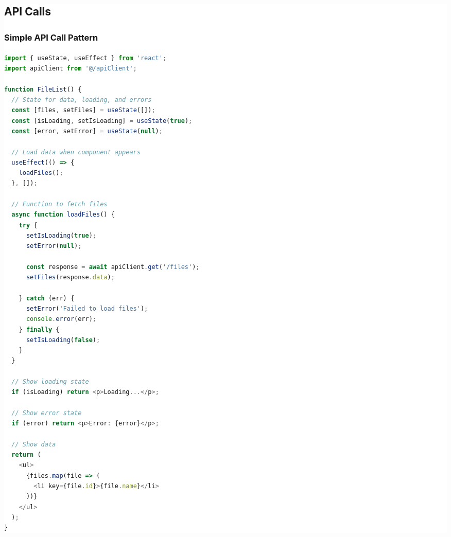 
## API Calls

### Simple API Call Pattern

```typescript
import { useState, useEffect } from 'react';
import apiClient from '@/apiClient';

function FileList() {
  // State for data, loading, and errors
  const [files, setFiles] = useState([]);
  const [isLoading, setIsLoading] = useState(true);
  const [error, setError] = useState(null);
  
  // Load data when component appears
  useEffect(() => {
    loadFiles();
  }, []);
  
  // Function to fetch files
  async function loadFiles() {
    try {
      setIsLoading(true);
      setError(null);
      
      const response = await apiClient.get('/files');
      setFiles(response.data);
      
    } catch (err) {
      setError('Failed to load files');
      console.error(err);
    } finally {
      setIsLoading(false);
    }
  }
  
  // Show loading state
  if (isLoading) return <p>Loading...</p>;
  
  // Show error state
  if (error) return <p>Error: {error}</p>;
  
  // Show data
  return (
    <ul>
      {files.map(file => (
        <li key={file.id}>{file.name}</li>
      ))}
    </ul>
  );
}
```
